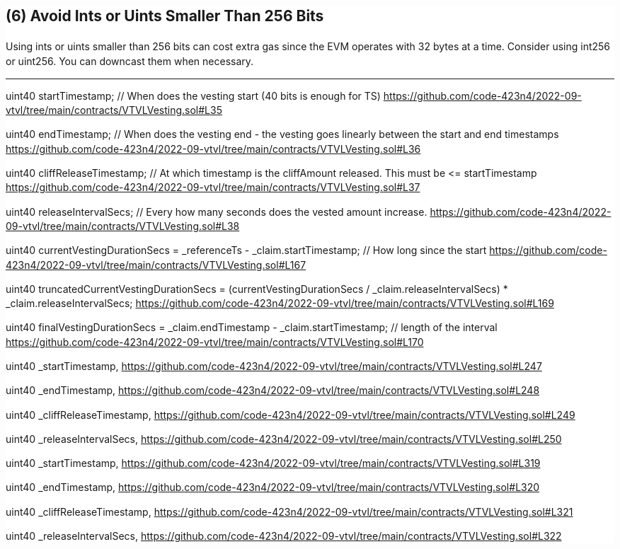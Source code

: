 ## (6) Avoid Ints or Uints Smaller Than 256 Bits

Using ints or uints smaller than 256 bits can cost extra gas since the EVM operates with 32 bytes at a time.
Consider using int256 or uint256. You can downcast them when necessary.

***

uint40 startTimestamp; // When does the vesting start (40 bits is enough for TS)
https://github.com/code-423n4/2022-09-vtvl/tree/main/contracts/VTVLVesting.sol#L35

uint40 endTimestamp; // When does the vesting end - the vesting goes linearly between the start and end timestamps
https://github.com/code-423n4/2022-09-vtvl/tree/main/contracts/VTVLVesting.sol#L36

uint40 cliffReleaseTimestamp; // At which timestamp is the cliffAmount released. This must be <= startTimestamp
https://github.com/code-423n4/2022-09-vtvl/tree/main/contracts/VTVLVesting.sol#L37

uint40 releaseIntervalSecs; // Every how many seconds does the vested amount increase.
https://github.com/code-423n4/2022-09-vtvl/tree/main/contracts/VTVLVesting.sol#L38

uint40 currentVestingDurationSecs = _referenceTs - _claim.startTimestamp; // How long since the start
https://github.com/code-423n4/2022-09-vtvl/tree/main/contracts/VTVLVesting.sol#L167

uint40 truncatedCurrentVestingDurationSecs = (currentVestingDurationSecs / _claim.releaseIntervalSecs) * _claim.releaseIntervalSecs;
https://github.com/code-423n4/2022-09-vtvl/tree/main/contracts/VTVLVesting.sol#L169

uint40 finalVestingDurationSecs = _claim.endTimestamp - _claim.startTimestamp; // length of the interval
https://github.com/code-423n4/2022-09-vtvl/tree/main/contracts/VTVLVesting.sol#L170

uint40 _startTimestamp,
https://github.com/code-423n4/2022-09-vtvl/tree/main/contracts/VTVLVesting.sol#L247

uint40 _endTimestamp,
https://github.com/code-423n4/2022-09-vtvl/tree/main/contracts/VTVLVesting.sol#L248

uint40 _cliffReleaseTimestamp,
https://github.com/code-423n4/2022-09-vtvl/tree/main/contracts/VTVLVesting.sol#L249

uint40 _releaseIntervalSecs,
https://github.com/code-423n4/2022-09-vtvl/tree/main/contracts/VTVLVesting.sol#L250

uint40 _startTimestamp,
https://github.com/code-423n4/2022-09-vtvl/tree/main/contracts/VTVLVesting.sol#L319

uint40 _endTimestamp,
https://github.com/code-423n4/2022-09-vtvl/tree/main/contracts/VTVLVesting.sol#L320

uint40 _cliffReleaseTimestamp,
https://github.com/code-423n4/2022-09-vtvl/tree/main/contracts/VTVLVesting.sol#L321

uint40 _releaseIntervalSecs,
https://github.com/code-423n4/2022-09-vtvl/tree/main/contracts/VTVLVesting.sol#L322

